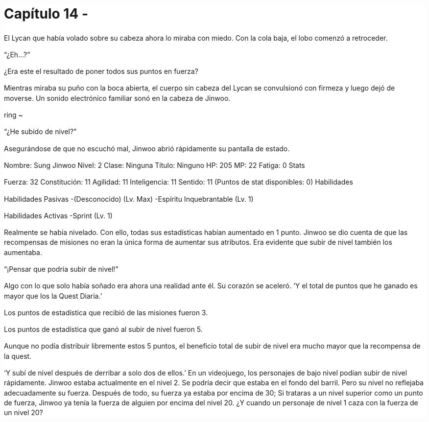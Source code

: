 
# Capítulo 14 - 


El Lycan que había volado sobre su cabeza ahora lo miraba con miedo. Con la cola baja, el lobo comenzó a retroceder.

“¿Eh...?”

¿Era este el resultado de poner todos sus puntos en fuerza?

Mientras miraba su puño con la boca abierta, el cuerpo sin cabeza del Lycan se convulsionó con firmeza y luego dejó de moverse. Un sonido electrónico familiar sonó en la cabeza de Jinwoo.

ring ~



“¿He subido de nivel?”

Asegurándose de que no escuchó mal, Jinwoo abrió rápidamente su pantalla de estado.


Nombre: Sung Jinwoo Nivel: 2
Clase: Ninguna Título: Ninguno HP: 205
MP: 22
Fatiga: 0	Stats

Fuerza: 32
Constitución: 11
Agilidad: 11
Inteligencia: 11
Sentido: 11
(Puntos de stat disponibles: 0)	Habilidades

Habilidades Pasivas
-(Desconocido) (Lv. Max)
-Espíritu Inquebrantable (Lv. 1)


Habilidades Activas
-Sprint (Lv. 1)

Realmente se había nivelado. Con ello, todas sus estadísticas habían aumentado en 1 punto. Jinwoo se dio cuenta de que las recompensas de misiones no eran la única forma de aumentar sus atributos. Era evidente que subir de nivel también los aumentaba.

“¡Pensar que podría subir de nivel!”

Algo con lo que solo había soñado era ahora una realidad ante él. Su corazón se aceleró.
‘Y el total de puntos que he ganado es mayor que los la Quest Diaria.’

Los puntos de estadística que recibió de las misiones fueron 3.
 
Los puntos de estadística que ganó al subir de nivel fueron 5.

Aunque no podía distribuir libremente estos 5 puntos, el beneficio total de subir de nivel era mucho mayor que la recompensa de la quest.

‘Y subí de nivel después de derribar a solo dos de ellos.’
En un videojuego, los personajes de bajo nivel podían subir de nivel rápidamente. Jinwoo estaba actualmente en el nivel 2. Se podría decir que estaba en el fondo del barril.
Pero su nivel no reflejaba adecuadamente su fuerza. Después de todo, su fuerza ya estaba
por encima de 30; Si trataras a un nivel superior como un punto de fuerza, Jinwoo ya tenía la fuerza de alguien por encima del nivel 20. ¿Y cuando un personaje de nivel 1 caza con la fuerza de un nivel 20?
